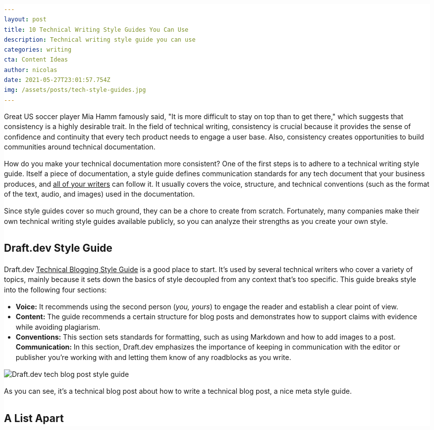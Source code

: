 ```yaml
---
layout: post
title: 10 Technical Writing Style Guides You Can Use
description: Technical writing style guide you can use
categories: writing
cta: Content Ideas
author: nicolas
date: 2021-05-27T23:01:57.754Z
img: /assets/posts/tech-style-guides.jpg
---
```

Great US soccer player Mia Hamm famously said, "It is more difficult to stay on top than to get there," which suggests that consistency is a highly desirable trait. In the field of technical writing, consistency is crucial because it provides the sense of confidence and continuity that every tech product needs to engage a user base. Also, consistency creates opportunities to build communities around technical documentation.

How do you make your technical documentation more consistent? One of the first steps is to adhere to a technical writing style guide. Itself a piece of documentation, a style guide defines communication standards for any tech document that your business produces, and [all of your writers](https://draft.dev/learn/technical-writer-for-hire) can follow it. It usually covers the voice, structure, and technical conventions (such as the format of the text, audio, and images) used in the documentation.

Since style guides cover so much ground, they can be a chore to create from scratch. Fortunately, many companies make their own technical writing style guides available publicly, so you can analyze their strengths as you create your own style.



## Draft.dev Style Guide

Draft.dev [Technical Blogging Style Guide](https://draft.dev/learn/styleguide) is a good place to start. It’s used by several technical writers who cover a variety of topics, mainly because it sets down the basics of style decoupled from any context that’s too specific. This guide breaks style into the following four sections:
- **Voice:** It recommends using the second person (_you, yours_) to engage the reader and establish a clear point of view.
- **Content:** The guide recommends a certain structure for blog posts and demonstrates how to support claims with evidence while avoiding plagiarism.
- **Conventions:** This section sets standards for formatting, such as using Markdown and how to add images to a post. 
**Communication:** In this section, Draft.dev emphasizes the importance of keeping in communication with the editor or publisher you’re working with and letting them know of any roadblocks as you write.

![Draft.dev tech blog post style guide](https://i.imgur.com/24vnU0f.png)

As you can see, it’s a technical blog post about how to write a technical blog post, a nice meta style guide.

## A List Apart
